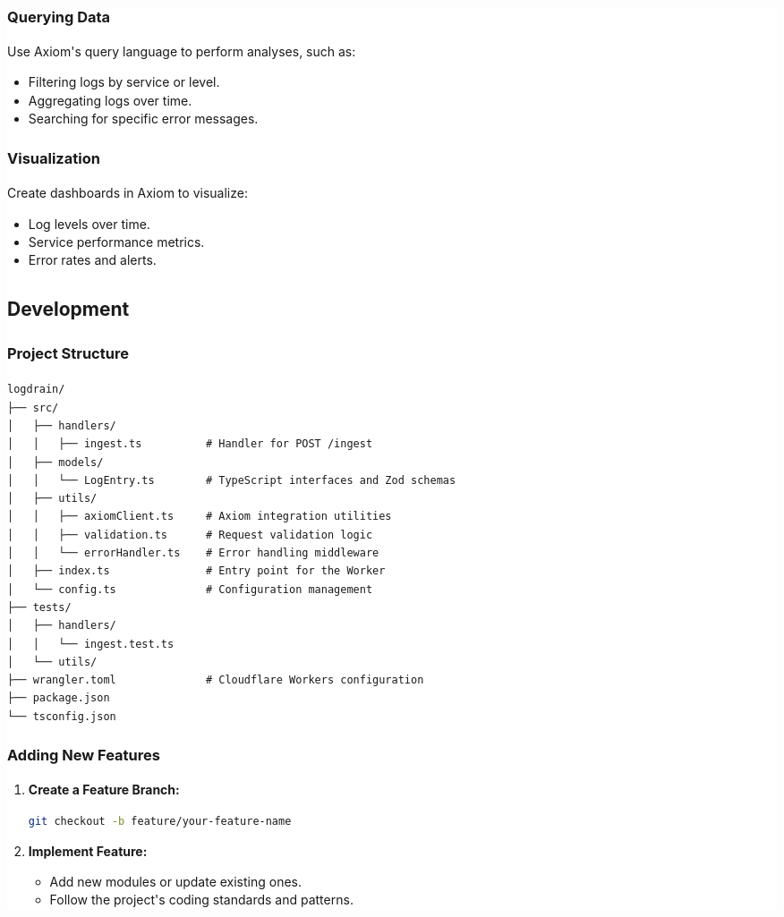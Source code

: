 ### Querying Data

Use Axiom's query language to perform analyses, such as:

-   Filtering logs by service or level.
-   Aggregating logs over time.
-   Searching for specific error messages.

### Visualization

Create dashboards in Axiom to visualize:

-   Log levels over time.
-   Service performance metrics.
-   Error rates and alerts.

## Development

### Project Structure

```
logdrain/
├── src/
│   ├── handlers/
│   │   ├── ingest.ts          # Handler for POST /ingest
│   ├── models/
│   │   └── LogEntry.ts        # TypeScript interfaces and Zod schemas
│   ├── utils/
│   │   ├── axiomClient.ts     # Axiom integration utilities
│   │   ├── validation.ts      # Request validation logic
│   │   └── errorHandler.ts    # Error handling middleware
│   ├── index.ts               # Entry point for the Worker
│   └── config.ts              # Configuration management
├── tests/
│   ├── handlers/
│   │   └── ingest.test.ts
│   └── utils/
├── wrangler.toml              # Cloudflare Workers configuration
├── package.json
└── tsconfig.json
```

### Adding New Features

1. **Create a Feature Branch:**

    ```bash
    git checkout -b feature/your-feature-name
    ```

2. **Implement Feature:**

    - Add new modules or update existing ones.
    - Follow the project's coding standards and patterns.
